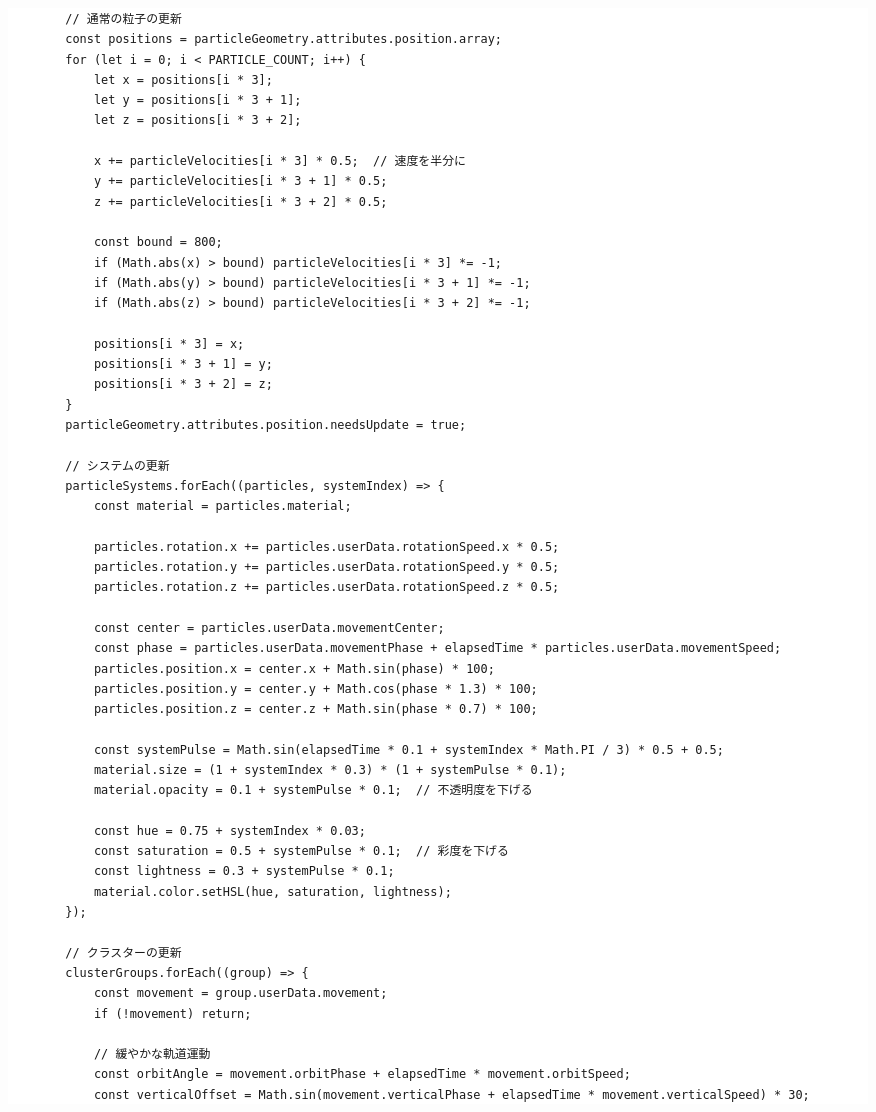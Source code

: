             // 通常の粒子の更新
            const positions = particleGeometry.attributes.position.array;
            for (let i = 0; i < PARTICLE_COUNT; i++) {
                let x = positions[i * 3];
                let y = positions[i * 3 + 1];
                let z = positions[i * 3 + 2];
                
                x += particleVelocities[i * 3] * 0.5;  // 速度を半分に
                y += particleVelocities[i * 3 + 1] * 0.5;
                z += particleVelocities[i * 3 + 2] * 0.5;
                
                const bound = 800;
                if (Math.abs(x) > bound) particleVelocities[i * 3] *= -1;
                if (Math.abs(y) > bound) particleVelocities[i * 3 + 1] *= -1;
                if (Math.abs(z) > bound) particleVelocities[i * 3 + 2] *= -1;
                
                positions[i * 3] = x;
                positions[i * 3 + 1] = y;
                positions[i * 3 + 2] = z;
            }
            particleGeometry.attributes.position.needsUpdate = true;

            // システムの更新
            particleSystems.forEach((particles, systemIndex) => {
                const material = particles.material;
                
                particles.rotation.x += particles.userData.rotationSpeed.x * 0.5;
                particles.rotation.y += particles.userData.rotationSpeed.y * 0.5;
                particles.rotation.z += particles.userData.rotationSpeed.z * 0.5;
                
                const center = particles.userData.movementCenter;
                const phase = particles.userData.movementPhase + elapsedTime * particles.userData.movementSpeed;
                particles.position.x = center.x + Math.sin(phase) * 100;
                particles.position.y = center.y + Math.cos(phase * 1.3) * 100;
                particles.position.z = center.z + Math.sin(phase * 0.7) * 100;

                const systemPulse = Math.sin(elapsedTime * 0.1 + systemIndex * Math.PI / 3) * 0.5 + 0.5;
                material.size = (1 + systemIndex * 0.3) * (1 + systemPulse * 0.1);
                material.opacity = 0.1 + systemPulse * 0.1;  // 不透明度を下げる

                const hue = 0.75 + systemIndex * 0.03;
                const saturation = 0.5 + systemPulse * 0.1;  // 彩度を下げる
                const lightness = 0.3 + systemPulse * 0.1;
                material.color.setHSL(hue, saturation, lightness);
            });

            // クラスターの更新
            clusterGroups.forEach((group) => {
                const movement = group.userData.movement;
                if (!movement) return;
                
                // 緩やかな軌道運動
                const orbitAngle = movement.orbitPhase + elapsedTime * movement.orbitSpeed;
                const verticalOffset = Math.sin(movement.verticalPhase + elapsedTime * movement.verticalSpeed) * 30;
                